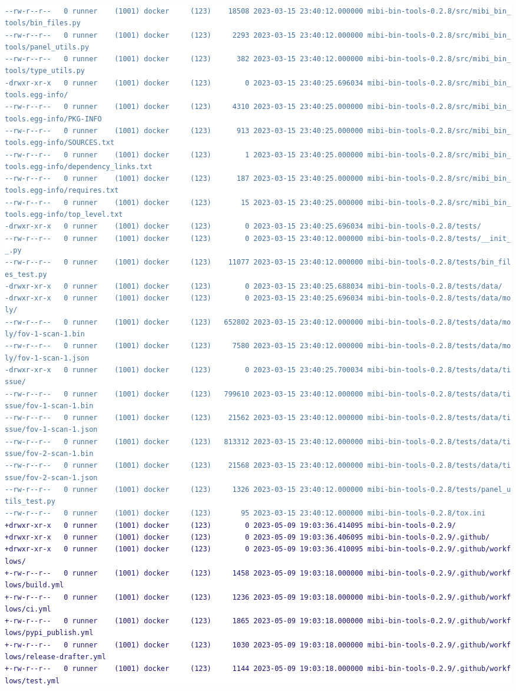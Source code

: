 ```diff
--rw-r--r--   0 runner    (1001) docker     (123)    18508 2023-03-15 23:40:12.000000 mibi-bin-tools-0.2.8/src/mibi_bin_tools/bin_files.py
--rw-r--r--   0 runner    (1001) docker     (123)     2293 2023-03-15 23:40:12.000000 mibi-bin-tools-0.2.8/src/mibi_bin_tools/panel_utils.py
--rw-r--r--   0 runner    (1001) docker     (123)      382 2023-03-15 23:40:12.000000 mibi-bin-tools-0.2.8/src/mibi_bin_tools/type_utils.py
-drwxr-xr-x   0 runner    (1001) docker     (123)        0 2023-03-15 23:40:25.696034 mibi-bin-tools-0.2.8/src/mibi_bin_tools.egg-info/
--rw-r--r--   0 runner    (1001) docker     (123)     4310 2023-03-15 23:40:25.000000 mibi-bin-tools-0.2.8/src/mibi_bin_tools.egg-info/PKG-INFO
--rw-r--r--   0 runner    (1001) docker     (123)      913 2023-03-15 23:40:25.000000 mibi-bin-tools-0.2.8/src/mibi_bin_tools.egg-info/SOURCES.txt
--rw-r--r--   0 runner    (1001) docker     (123)        1 2023-03-15 23:40:25.000000 mibi-bin-tools-0.2.8/src/mibi_bin_tools.egg-info/dependency_links.txt
--rw-r--r--   0 runner    (1001) docker     (123)      187 2023-03-15 23:40:25.000000 mibi-bin-tools-0.2.8/src/mibi_bin_tools.egg-info/requires.txt
--rw-r--r--   0 runner    (1001) docker     (123)       15 2023-03-15 23:40:25.000000 mibi-bin-tools-0.2.8/src/mibi_bin_tools.egg-info/top_level.txt
-drwxr-xr-x   0 runner    (1001) docker     (123)        0 2023-03-15 23:40:25.696034 mibi-bin-tools-0.2.8/tests/
--rw-r--r--   0 runner    (1001) docker     (123)        0 2023-03-15 23:40:12.000000 mibi-bin-tools-0.2.8/tests/__init__.py
--rw-r--r--   0 runner    (1001) docker     (123)    11077 2023-03-15 23:40:12.000000 mibi-bin-tools-0.2.8/tests/bin_files_test.py
-drwxr-xr-x   0 runner    (1001) docker     (123)        0 2023-03-15 23:40:25.688034 mibi-bin-tools-0.2.8/tests/data/
-drwxr-xr-x   0 runner    (1001) docker     (123)        0 2023-03-15 23:40:25.696034 mibi-bin-tools-0.2.8/tests/data/moly/
--rw-r--r--   0 runner    (1001) docker     (123)   652802 2023-03-15 23:40:12.000000 mibi-bin-tools-0.2.8/tests/data/moly/fov-1-scan-1.bin
--rw-r--r--   0 runner    (1001) docker     (123)     7580 2023-03-15 23:40:12.000000 mibi-bin-tools-0.2.8/tests/data/moly/fov-1-scan-1.json
-drwxr-xr-x   0 runner    (1001) docker     (123)        0 2023-03-15 23:40:25.700034 mibi-bin-tools-0.2.8/tests/data/tissue/
--rw-r--r--   0 runner    (1001) docker     (123)   799610 2023-03-15 23:40:12.000000 mibi-bin-tools-0.2.8/tests/data/tissue/fov-1-scan-1.bin
--rw-r--r--   0 runner    (1001) docker     (123)    21562 2023-03-15 23:40:12.000000 mibi-bin-tools-0.2.8/tests/data/tissue/fov-1-scan-1.json
--rw-r--r--   0 runner    (1001) docker     (123)   813312 2023-03-15 23:40:12.000000 mibi-bin-tools-0.2.8/tests/data/tissue/fov-2-scan-1.bin
--rw-r--r--   0 runner    (1001) docker     (123)    21568 2023-03-15 23:40:12.000000 mibi-bin-tools-0.2.8/tests/data/tissue/fov-2-scan-1.json
--rw-r--r--   0 runner    (1001) docker     (123)     1326 2023-03-15 23:40:12.000000 mibi-bin-tools-0.2.8/tests/panel_utils_test.py
--rw-r--r--   0 runner    (1001) docker     (123)       95 2023-03-15 23:40:12.000000 mibi-bin-tools-0.2.8/tox.ini
+drwxr-xr-x   0 runner    (1001) docker     (123)        0 2023-05-09 19:03:36.414095 mibi-bin-tools-0.2.9/
+drwxr-xr-x   0 runner    (1001) docker     (123)        0 2023-05-09 19:03:36.406095 mibi-bin-tools-0.2.9/.github/
+drwxr-xr-x   0 runner    (1001) docker     (123)        0 2023-05-09 19:03:36.410095 mibi-bin-tools-0.2.9/.github/workflows/
+-rw-r--r--   0 runner    (1001) docker     (123)     1458 2023-05-09 19:03:18.000000 mibi-bin-tools-0.2.9/.github/workflows/build.yml
+-rw-r--r--   0 runner    (1001) docker     (123)     1236 2023-05-09 19:03:18.000000 mibi-bin-tools-0.2.9/.github/workflows/ci.yml
+-rw-r--r--   0 runner    (1001) docker     (123)     1865 2023-05-09 19:03:18.000000 mibi-bin-tools-0.2.9/.github/workflows/pypi_publish.yml
+-rw-r--r--   0 runner    (1001) docker     (123)     1030 2023-05-09 19:03:18.000000 mibi-bin-tools-0.2.9/.github/workflows/release-drafter.yml
+-rw-r--r--   0 runner    (1001) docker     (123)     1144 2023-05-09 19:03:18.000000 mibi-bin-tools-0.2.9/.github/workflows/test.yml
```